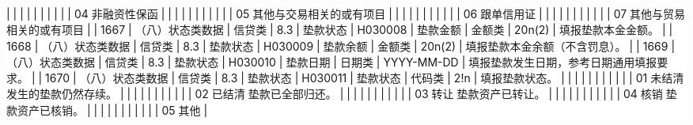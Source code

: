 |            |                    |            |       |                |           |                    |          |            | 04 非融资性保函                                                                                                                                                                                                                                                                                                                         |
|            |                    |            |       |                |           |                    |          |            | 05 其他与交易相关的或有项目                                                                                                                                                                                                                                                                                                             |
|            |                    |            |       |                |           |                    |          |            | 06 跟单信用证                                                                                                                                                                                                                                                                                                                           |
|            |                    |            |       |                |           |                    |          |            | 07 其他与贸易相关的或有项目                                                                                                                                                                                                                                                                                                             |
|       1667 | （八）状态类数据   | 信贷类     |   8.3 | 垫款状态       | H030008   | 垫款金额           | 金额类   | 20n(2)     | 填报垫款本金金额。                                                                                                                                                                                                                                                                                                                      |
|       1668 | （八）状态类数据   | 信贷类     |   8.3 | 垫款状态       | H030009   | 垫款余额           | 金额类   | 20n(2)     | 填报垫款本金余额（不含罚息）。                                                                                                                                                                                                                                                                                                          |
|       1669 | （八）状态类数据   | 信贷类     |   8.3 | 垫款状态       | H030010   | 垫款日期           | 日期类   | YYYY-MM-DD | 填报垫款发生日期，参考日期通用填报要求。                                                                                                                                                                                                                                                                                                |
|       1670 | （八）状态类数据   | 信贷类     |   8.3 | 垫款状态       | H030011   | 垫款状态           | 代码类   | 2!n        | 填报垫款状态。                                                                                                                                                                                                                                                                                                                          |
|            |                    |            |       |                |           |                    |          |            | 01 未结清 发生的垫款仍然存续。                                                                                                                                                                                                                                                                                                          |
|            |                    |            |       |                |           |                    |          |            | 02 已结清 垫款已全部归还。                                                                                                                                                                                                                                                                                                              |
|            |                    |            |       |                |           |                    |          |            | 03 转让 垫款资产已转让。                                                                                                                                                                                                                                                                                                                |
|            |                    |            |       |                |           |                    |          |            | 04 核销 垫款资产已核销。                                                                                                                                                                                                                                                                                                                |
|            |                    |            |       |                |           |                    |          |            | 05 其他                                                                                                                                                                                                                                                                                                                                 |